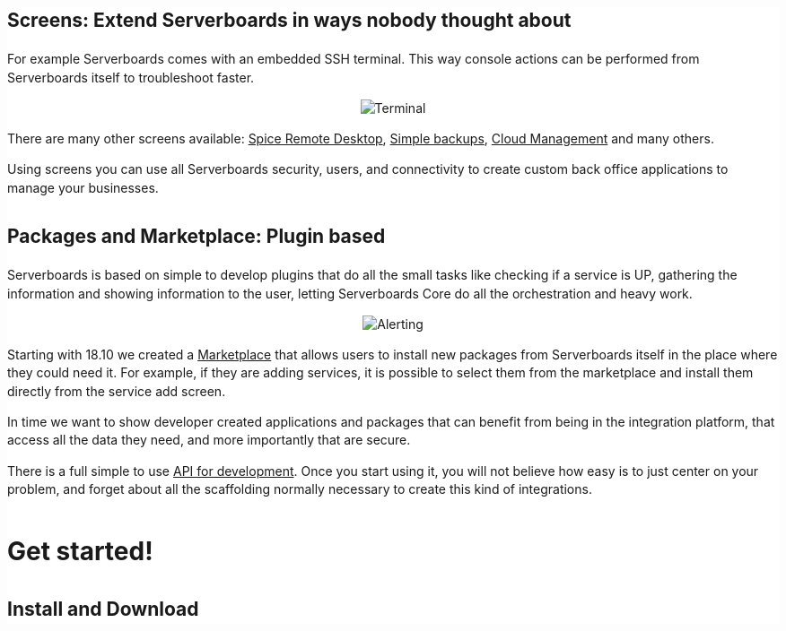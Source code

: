 ## Screens: Extend Serverboards in ways nobody thought about

For example Serverboards comes with an embedded SSH terminal. This way console
actions can be performed from Serverboards itself to troubleshoot faster.

<p align="center">
  <img src="docs/screenshot4.png" title="Terminal"/>
</p>

There are many other screens available: [Spice Remote
Desktop](https://serverboards.app/packages/serverboards.spice/), [Simple
backups](https://serverboards.app/packages/serverboards.optional.backups/),
[Cloud
Management](https://serverboards.app/packages/serverboards.optional.cloud/) and
many others.

Using screens you can use all Serverboards security, users, and connectivity to
create custom back office applications to manage your businesses.


## Packages and Marketplace: Plugin based

Serverboards is based on simple to develop plugins that do all the small tasks
like checking if a service is UP, gathering the information and showing
information to the user, letting Serverboards Core do all the orchestration and
heavy work.

<p align="center">
  <img src="docs/screenshot5.png" title="Alerting"/>
</p>

Starting with 18.10 we created a
[Marketplace](https://serverboards.app/packages/) that allows users to install
new packages from Serverboards itself in the place where they could need it. For
example, if they are adding services, it is possible to select them from the
marketplace and install them directly from the service add screen.

In time we want to show developer created applications and packages that can
benefit from being in the integration platform, that access all the data they
need, and more importantly that are secure.

There is a full simple to use [API for
development](https://serverboards.io/developers/). Once you start using it, you
will not believe how easy is to just center on your problem, and forget about
all the scaffolding normally necessary to create this kind of integrations.

# Get started!

## Install and Download
